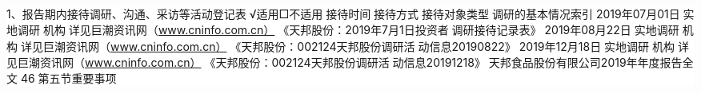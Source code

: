 1、报告期内接待调研、沟通、采访等活动登记表
√适用□不适用
接待时间
接待方式
接待对象类型
调研的基本情况索引
2019年07月01日
实地调研
机构
详见巨潮资讯网（www.cninfo.com.cn）
《天邦股份：2019年7月1日投资者
调研接待记录表》
2019年08月22日
实地调研
机构
详见巨潮资讯网（www.cninfo.com.cn）
《天邦股份：002124天邦股份调研活
动信息20190822》
2019年12月18日
实地调研
机构
详见巨潮资讯网（www.cninfo.com.cn）
《天邦股份：002124天邦股份调研活
动信息20191218》
天邦食品股份有限公司2019年年度报告全文
46
第五节重要事项